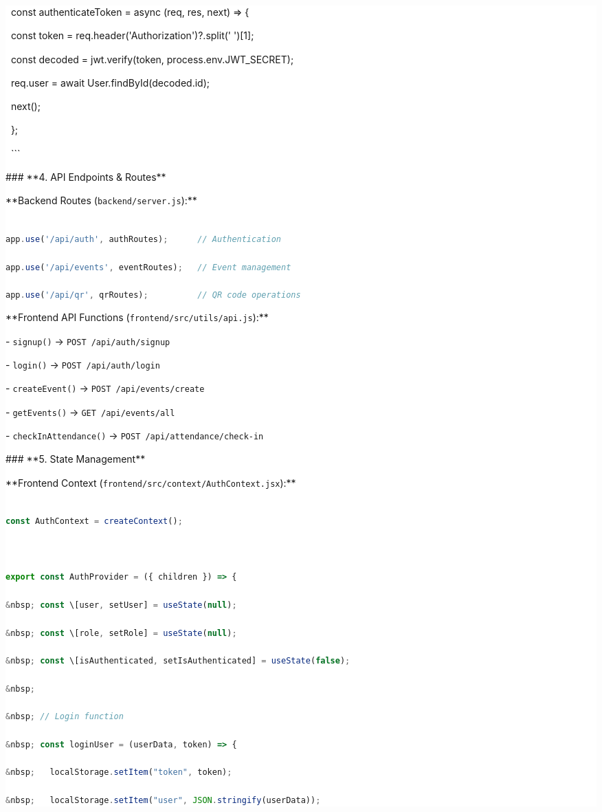 &nbsp;  const authenticateToken = async (req, res, next) => {

&nbsp;    const token = req.header('Authorization')?.split(' ')\[1];

&nbsp;    const decoded = jwt.verify(token, process.env.JWT\_SECRET);

&nbsp;    req.user = await User.findById(decoded.id);

&nbsp;    next();

&nbsp;  };

&nbsp;  ```



\### \*\*4. API Endpoints \& Routes\*\*



\*\*Backend Routes (`backend/server.js`):\*\*

```javascript

app.use('/api/auth', authRoutes);      // Authentication

app.use('/api/events', eventRoutes);   // Event management

app.use('/api/qr', qrRoutes);          // QR code operations

```



\*\*Frontend API Functions (`frontend/src/utils/api.js`):\*\*

\- `signup()` → `POST /api/auth/signup`

\- `login()` → `POST /api/auth/login`

\- `createEvent()` → `POST /api/events/create`

\- `getEvents()` → `GET /api/events/all`

\- `checkInAttendance()` → `POST /api/attendance/check-in`



\### \*\*5. State Management\*\*



\*\*Frontend Context (`frontend/src/context/AuthContext.jsx`):\*\*

```javascript

const AuthContext = createContext();



export const AuthProvider = ({ children }) => {

&nbsp; const \[user, setUser] = useState(null);

&nbsp; const \[role, setRole] = useState(null);

&nbsp; const \[isAuthenticated, setIsAuthenticated] = useState(false);

&nbsp; 

&nbsp; // Login function

&nbsp; const loginUser = (userData, token) => {

&nbsp;   localStorage.setItem("token", token);

&nbsp;   localStorage.setItem("user", JSON.stringify(userData));
```